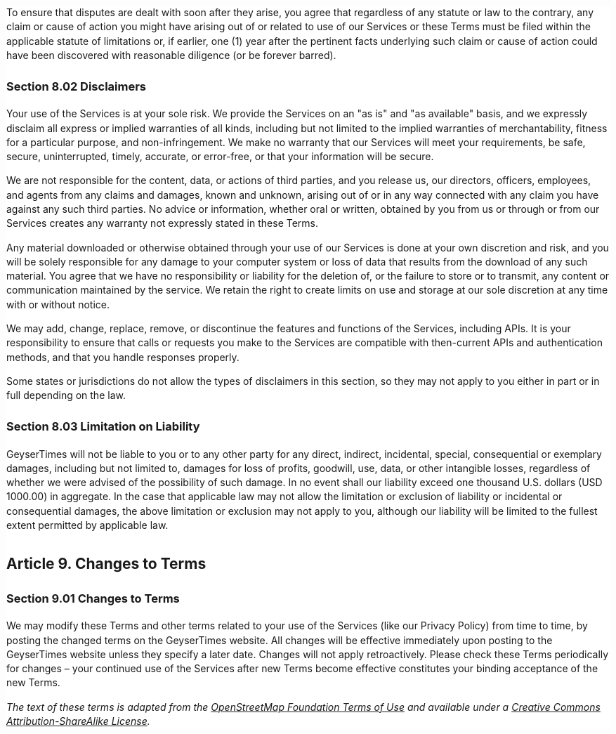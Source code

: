 To ensure that disputes are dealt with soon after they arise, you agree that regardless of any statute or law to the contrary, any claim or cause of action you might have arising out of or related to use of our Services or these Terms must be filed within the applicable statute of limitations or, if earlier, one (1) year after the pertinent facts underlying such claim or cause of action could have been discovered with reasonable diligence (or be forever barred).

### Section 8.02 Disclaimers

Your use of the Services is at your sole risk. We provide the Services on an "as is" and "as available" basis, and we expressly disclaim all express or implied warranties of all kinds, including but not limited to the implied warranties of merchantability, fitness for a particular purpose, and non-infringement. We make no warranty that our Services will meet your requirements, be safe, secure, uninterrupted, timely, accurate, or error-free, or that your information will be secure.

We are not responsible for the content, data, or actions of third parties, and you release us, our directors, officers, employees, and agents from any claims and damages, known and unknown, arising out of or in any way connected with any claim you have against any such third parties. No advice or information, whether oral or written, obtained by you from us or through or from our Services creates any warranty not expressly stated in these Terms.

Any material downloaded or otherwise obtained through your use of our Services is done at your own discretion and risk, and you will be solely responsible for any damage to your computer system or loss of data that results from the download of any such material. You agree that we have no responsibility or liability for the deletion of, or the failure to store or to transmit, any content or communication maintained by the service. We retain the right to create limits on use and storage at our sole discretion at any time with or without notice.

We may add, change, replace, remove, or discontinue the features and functions of the Services, including APIs. It is your responsibility to ensure that calls or requests you make to the Services are compatible with then-current APIs and authentication methods, and that you handle responses properly.

Some states or jurisdictions do not allow the types of disclaimers in this section, so they may not apply to you either in part or in full depending on the law.

### Section 8.03 Limitation on Liability

GeyserTimes will not be liable to you or to any other party for any direct, indirect, incidental, special, consequential or exemplary damages, including but not limited to, damages for loss of profits, goodwill, use, data, or other intangible losses, regardless of whether we were advised of the possibility of such damage. In no event shall our liability exceed one thousand U.S. dollars (USD 1000.00) in aggregate. In the case that applicable law may not allow the limitation or exclusion of liability or incidental or consequential damages, the above limitation or exclusion may not apply to you, although our liability will be limited to the fullest extent permitted by applicable law.

## Article 9. Changes to Terms

### Section 9.01 Changes to Terms

We may modify these Terms and other terms related to your use of the Services (like our Privacy Policy) from time to time, by posting the changed terms on the GeyserTimes website. All changes will be effective immediately upon posting to the GeyserTimes website unless they specify a later date. Changes will not apply retroactively. Please check these Terms periodically for changes – your continued use of the Services after new Terms become effective constitutes your binding acceptance of the new Terms.


_The text of these terms is adapted from the [OpenStreetMap Foundation Terms of Use](https://wiki.osmfoundation.org/wiki/Terms_of_Use) and available under a [Creative Commons Attribution-ShareAlike License](https://creativecommons.org/licenses/by-sa/3.0/)._


